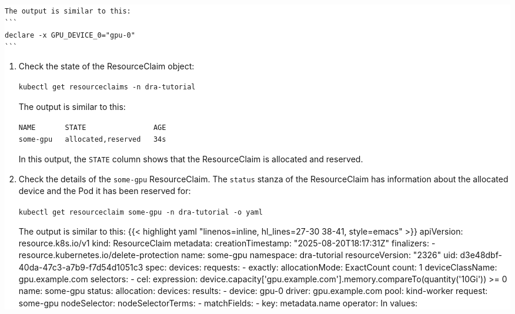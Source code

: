     The output is similar to this:
    ```
    declare -x GPU_DEVICE_0="gpu-0"
    ```

1.  Check the state of the ResourceClaim object:

    ```shell
    kubectl get resourceclaims -n dra-tutorial
    ```

    The output is similar to this:

    ```
    NAME       STATE                AGE
    some-gpu   allocated,reserved   34s
    ```

    In this output, the `STATE` column shows that the ResourceClaim is allocated
    and reserved.

1.  Check the details of the `some-gpu` ResourceClaim. The `status` stanza of
    the ResourceClaim has information about the allocated device and the Pod it
    has been reserved for:

    ```shell
    kubectl get resourceclaim some-gpu -n dra-tutorial -o yaml
    ```

    The output is similar to this:
    {{< highlight yaml "linenos=inline, hl_lines=27-30 38-41, style=emacs" >}}
    apiVersion: resource.k8s.io/v1
    kind: ResourceClaim
    metadata:
        creationTimestamp: "2025-08-20T18:17:31Z"
        finalizers:
        - resource.kubernetes.io/delete-protection
        name: some-gpu
        namespace: dra-tutorial
        resourceVersion: "2326"
        uid: d3e48dbf-40da-47c3-a7b9-f7d54d1051c3
    spec:
        devices:
            requests:
            - exactly:
                allocationMode: ExactCount
                count: 1
                deviceClassName: gpu.example.com
                selectors:
                - cel:
                    expression: device.capacity['gpu.example.com'].memory.compareTo(quantity('10Gi'))
                    >= 0
            name: some-gpu
    status:
        allocation:
            devices:
            results:
            - device: gpu-0
                driver: gpu.example.com
                pool: kind-worker
                request: some-gpu
            nodeSelector:
            nodeSelectorTerms:
            - matchFields:
                - key: metadata.name
                operator: In
                values: